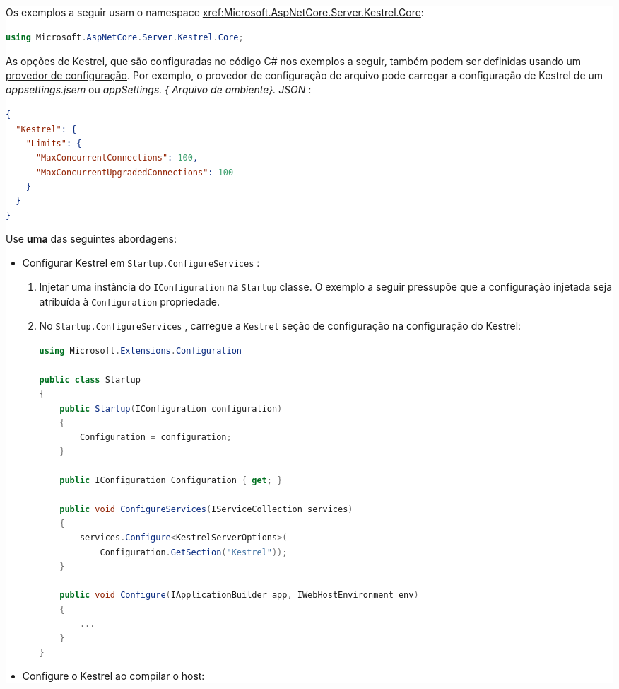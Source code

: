 Os exemplos a seguir usam o namespace <xref:Microsoft.AspNetCore.Server.Kestrel.Core>:

```csharp
using Microsoft.AspNetCore.Server.Kestrel.Core;
```

As opções de Kestrel, que são configuradas no código C# nos exemplos a seguir, também podem ser definidas usando um [provedor de configuração](xref:fundamentals/configuration/index). Por exemplo, o provedor de configuração de arquivo pode carregar a configuração de Kestrel de um *appsettings.jsem* ou *appSettings. { Arquivo de ambiente}. JSON* :

```json
{
  "Kestrel": {
    "Limits": {
      "MaxConcurrentConnections": 100,
      "MaxConcurrentUpgradedConnections": 100
    }
  }
}
```

Use **uma** das seguintes abordagens:

* Configurar Kestrel em `Startup.ConfigureServices` :

  1. Injetar uma instância do `IConfiguration` na `Startup` classe. O exemplo a seguir pressupõe que a configuração injetada seja atribuída à `Configuration` propriedade.
  2. No `Startup.ConfigureServices` , carregue a `Kestrel` seção de configuração na configuração do Kestrel:

     ```csharp
     using Microsoft.Extensions.Configuration
     
     public class Startup
     {
         public Startup(IConfiguration configuration)
         {
             Configuration = configuration;
         }

         public IConfiguration Configuration { get; }

         public void ConfigureServices(IServiceCollection services)
         {
             services.Configure<KestrelServerOptions>(
                 Configuration.GetSection("Kestrel"));
         }

         public void Configure(IApplicationBuilder app, IWebHostEnvironment env)
         {
             ...
         }
     }
     ```

* Configure o Kestrel ao compilar o host:
